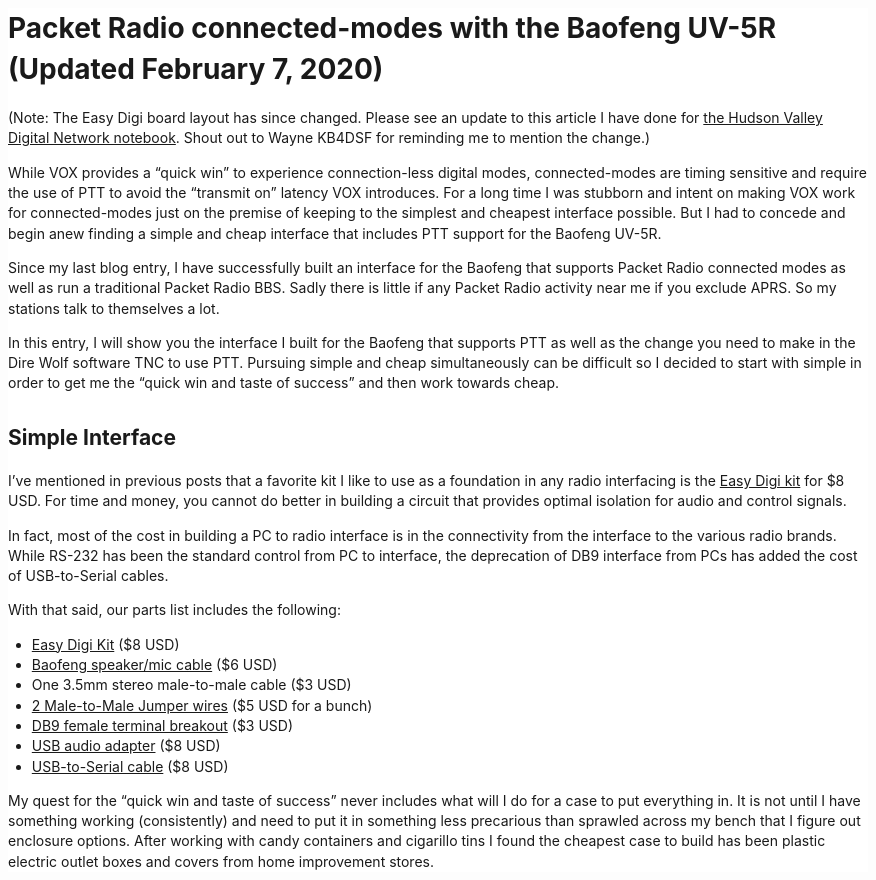 # Packet Radio connected-modes with the Baofeng UV-5R (Updated February 7, 2020)

(Note: The Easy Digi board layout has since changed. Please see an update to this article I have done for [the Hudson Valley Digital Network notebook](https://hvdnnotebook.blogspot.com/2019/12/building-sound-card-interface.html). Shout out to Wayne KB4DSF for reminding me to mention the change.)

While VOX provides a “quick win” to experience connection-less digital modes, connected-modes are timing sensitive and require the use of PTT to avoid the “transmit on” latency VOX introduces. For a long time I was stubborn and intent on making VOX work for connected-modes just on the premise of keeping to the simplest and cheapest interface possible. But I had to concede and begin anew finding a simple and cheap interface that includes PTT support for the Baofeng UV-5R.

Since my last blog entry, I have successfully built an interface for the Baofeng that supports Packet Radio connected modes as well as run a traditional Packet Radio BBS. Sadly there is little if any Packet Radio activity near me if you exclude APRS. So my stations talk to themselves a lot.

In this entry, I will show you the interface I built for the Baofeng that supports PTT as well as the change you need to make in the Dire Wolf software TNC to use PTT. Pursuing simple and cheap simultaneously can be difficult so I decided to start with simple in order to get me the “quick win and taste of success” and then work towards cheap.

## Simple Interface

I’ve mentioned in previous posts that a favorite kit I like to use as a foundation in any radio interfacing is the [Easy Digi kit](https://www.ebay.com/itm/Psk-31-EASY-DIGI-Sound-Card-Interface-PSK-RTTY-SSTV-NBEMS-JT-65-PCB-KIT/323255997507) for $8 USD. For time and money, you cannot do better in building a circuit that provides optimal isolation for audio and control signals.

In fact, most of the cost in building a PC to radio interface is in the connectivity from the interface to the various radio brands. While RS-232 has been the standard control from PC to interface, the deprecation of DB9 interface from PCs has added the cost of USB-to-Serial cables.

With that said, our parts list includes the following:

- [Easy Digi Kit](https://www.ebay.com/itm/Psk-31-EASY-DIGI-Sound-Card-Interface-PSK-RTTY-SSTV-NBEMS-JT-65-PCB-KIT/323255997507) ($8 USD)
- [Baofeng speaker/mic cable](https://www.amazon.com/Zopsc-Electric-Microphone-Speaker-Supplies/dp/B08HD63RRJ) ($6 USD)
- One 3.5mm stereo male-to-male cable ($3 USD)
- [2 Male-to-Male Jumper wires](https://www.amazon.com/GenBasic-Solderless-Dupont-Compatible-Breadboard-Prototyping/dp/B077N9X7Y3?) ($5 USD for a bunch)
- [DB9 female terminal breakout](https://www.adafruit.com/product/3122) ($3 USD)
- [USB audio adapter](https://www.amazon.com/Sabrent-External-Adapter-Windows-AU-MMSA/dp/B00IRVQ0F8) ($8 USD)
- [USB-to-Serial cable](https://www.amazon.com/Sabrent-Converter-Prolific-Chipset-CB-DB9P/dp/B00IDSM6BW) ($8 USD)

My quest for the “quick win and taste of success” never includes what will I do for a case to put everything in. It is not until I have something working (consistently) and need to put it in something less precarious than sprawled across my bench that I figure out enclosure options. After working with candy containers and cigarillo tins I found the cheapest case to build has been plastic electric outlet boxes and covers from home improvement stores.
